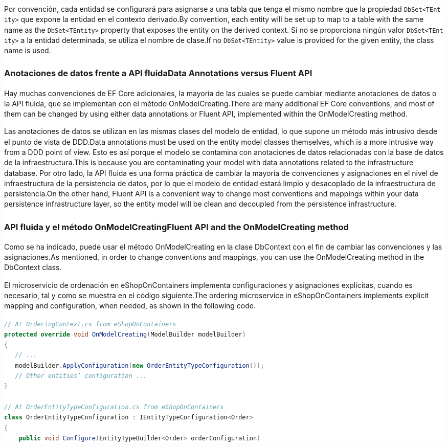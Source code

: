 <span data-ttu-id="9e64d-200">Por convención, cada entidad se configurará para asignarse a una tabla que tenga el mismo nombre que la propiedad `DbSet<TEntity>` que expone la entidad en el contexto derivado.</span><span class="sxs-lookup"><span data-stu-id="9e64d-200">By convention, each entity will be set up to map to a table with the same name as the `DbSet<TEntity>` property that exposes the entity on the derived context.</span></span> <span data-ttu-id="9e64d-201">Si no se proporciona ningún valor `DbSet<TEntity>` a la entidad determinada, se utiliza el nombre de clase.</span><span class="sxs-lookup"><span data-stu-id="9e64d-201">If no `DbSet<TEntity>` value is provided for the given entity, the class name is used.</span></span>

### <a name="data-annotations-versus-fluent-api"></a><span data-ttu-id="9e64d-202">Anotaciones de datos frente a API fluida</span><span class="sxs-lookup"><span data-stu-id="9e64d-202">Data Annotations versus Fluent API</span></span>

<span data-ttu-id="9e64d-203">Hay muchas convenciones de EF Core adicionales, la mayoría de las cuales se puede cambiar mediante anotaciones de datos o la API fluida, que se implementan con el método OnModelCreating.</span><span class="sxs-lookup"><span data-stu-id="9e64d-203">There are many additional EF Core conventions, and most of them can be changed by using either data annotations or Fluent API, implemented within the OnModelCreating method.</span></span>

<span data-ttu-id="9e64d-204">Las anotaciones de datos se utilizan en las mismas clases del modelo de entidad, lo que supone un método más intrusivo desde el punto de vista de DDD.</span><span class="sxs-lookup"><span data-stu-id="9e64d-204">Data annotations must be used on the entity model classes themselves, which is a more intrusive way from a DDD point of view.</span></span> <span data-ttu-id="9e64d-205">Esto es así porque el modelo se contamina con anotaciones de datos relacionadas con la base de datos de la infraestructura.</span><span class="sxs-lookup"><span data-stu-id="9e64d-205">This is because you are contaminating your model with data annotations related to the infrastructure database.</span></span> <span data-ttu-id="9e64d-206">Por otro lado, la API fluida es una forma práctica de cambiar la mayoría de convenciones y asignaciones en el nivel de infraestructura de la persistencia de datos, por lo que el modelo de entidad estará limpio y desacoplado de la infraestructura de persistencia.</span><span class="sxs-lookup"><span data-stu-id="9e64d-206">On the other hand, Fluent API is a convenient way to change most conventions and mappings within your data persistence infrastructure layer, so the entity model will be clean and decoupled from the persistence infrastructure.</span></span>

### <a name="fluent-api-and-the-onmodelcreating-method"></a><span data-ttu-id="9e64d-207">API fluida y el método OnModelCreating</span><span class="sxs-lookup"><span data-stu-id="9e64d-207">Fluent API and the OnModelCreating method</span></span>

<span data-ttu-id="9e64d-208">Como se ha indicado, puede usar el método OnModelCreating en la clase DbContext con el fin de cambiar las convenciones y las asignaciones.</span><span class="sxs-lookup"><span data-stu-id="9e64d-208">As mentioned, in order to change conventions and mappings, you can use the OnModelCreating method in the DbContext class.</span></span>

<span data-ttu-id="9e64d-209">El microservicio de ordenación en eShopOnContainers implementa configuraciones y asignaciones explícitas, cuando es necesario, tal y como se muestra en el código siguiente.</span><span class="sxs-lookup"><span data-stu-id="9e64d-209">The ordering microservice in eShopOnContainers implements explicit mapping and configuration, when needed, as shown in the following code.</span></span>

```csharp
// At OrderingContext.cs from eShopOnContainers
protected override void OnModelCreating(ModelBuilder modelBuilder)
{
   // ...
   modelBuilder.ApplyConfiguration(new OrderEntityTypeConfiguration());
   // Other entities’ configuration ...
}

// At OrderEntityTypeConfiguration.cs from eShopOnContainers
class OrderEntityTypeConfiguration : IEntityTypeConfiguration<Order>
{
    public void Configure(EntityTypeBuilder<Order> orderConfiguration)
```